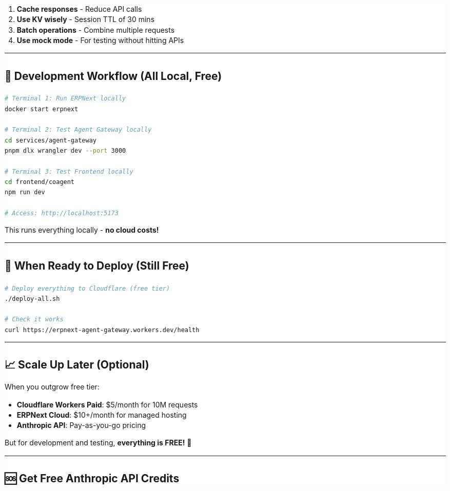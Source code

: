 1. **Cache responses** - Reduce API calls
2. **Use KV wisely** - Session TTL of 30 mins
3. **Batch operations** - Combine multiple requests
4. **Use mock mode** - For testing without hitting APIs

---

## 🔄 Development Workflow (All Local, Free)

```bash
# Terminal 1: Run ERPNext locally
docker start erpnext

# Terminal 2: Test Agent Gateway locally
cd services/agent-gateway
pnpm dlx wrangler dev --port 3000

# Terminal 3: Test Frontend locally
cd frontend/coagent
npm run dev

# Access: http://localhost:5173
```

This runs everything locally - **no cloud costs!**

---

## 🚀 When Ready to Deploy (Still Free)

```bash
# Deploy everything to Cloudflare (free tier)
./deploy-all.sh

# Check it works
curl https://erpnext-agent-gateway.workers.dev/health
```

---

## 📈 Scale Up Later (Optional)

When you outgrow free tier:

- **Cloudflare Workers Paid**: $5/month for 10M requests
- **ERPNext Cloud**: $10+/month for managed hosting
- **Anthropic API**: Pay-as-you-go pricing

But for development and testing, **everything is FREE!** 🎊

---

## 🆘 Get Free Anthropic API Credits
